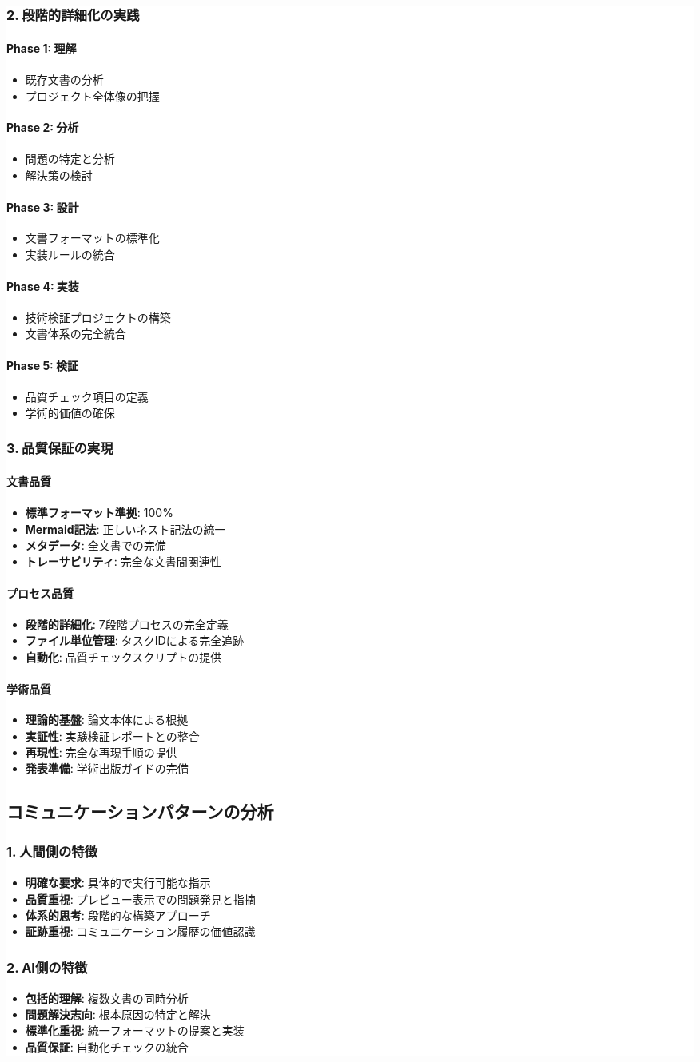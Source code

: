 ### 2. 段階的詳細化の実践

#### Phase 1: 理解
- 既存文書の分析
- プロジェクト全体像の把握

#### Phase 2: 分析
- 問題の特定と分析
- 解決策の検討

#### Phase 3: 設計
- 文書フォーマットの標準化
- 実装ルールの統合

#### Phase 4: 実装
- 技術検証プロジェクトの構築
- 文書体系の完全統合

#### Phase 5: 検証
- 品質チェック項目の定義
- 学術的価値の確保

### 3. 品質保証の実現

#### 文書品質
- **標準フォーマット準拠**: 100%
- **Mermaid記法**: 正しいネスト記法の統一
- **メタデータ**: 全文書での完備
- **トレーサビリティ**: 完全な文書間関連性

#### プロセス品質
- **段階的詳細化**: 7段階プロセスの完全定義
- **ファイル単位管理**: タスクIDによる完全追跡
- **自動化**: 品質チェックスクリプトの提供

#### 学術品質
- **理論的基盤**: 論文本体による根拠
- **実証性**: 実験検証レポートとの整合
- **再現性**: 完全な再現手順の提供
- **発表準備**: 学術出版ガイドの完備

## コミュニケーションパターンの分析

### 1. 人間側の特徴
- **明確な要求**: 具体的で実行可能な指示
- **品質重視**: プレビュー表示での問題発見と指摘
- **体系的思考**: 段階的な構築アプローチ
- **証跡重視**: コミュニケーション履歴の価値認識

### 2. AI側の特徴
- **包括的理解**: 複数文書の同時分析
- **問題解決志向**: 根本原因の特定と解決
- **標準化重視**: 統一フォーマットの提案と実装
- **品質保証**: 自動化チェックの統合
